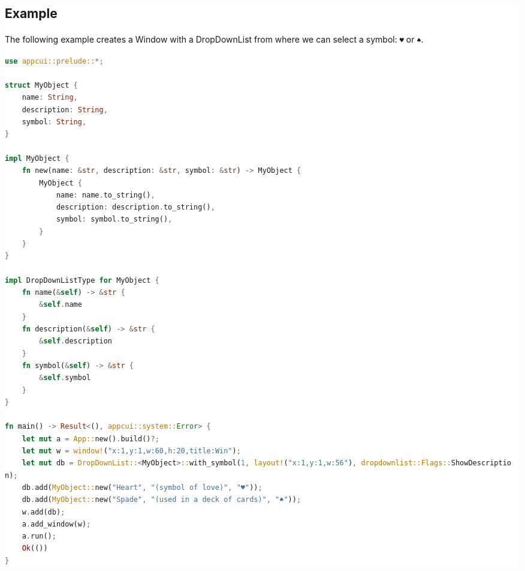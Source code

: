 ## Example

The following example creates a Window with a DropDownList from where we can select a symbol: `♥` or `♠`.
```rs
use appcui::prelude::*;

struct MyObject {
    name: String,
    description: String,
    symbol: String,
}

impl MyObject {
    fn new(name: &str, description: &str, symbol: &str) -> MyObject {
        MyObject {
            name: name.to_string(),
            description: description.to_string(),
            symbol: symbol.to_string(),
        }
    }
}

impl DropDownListType for MyObject {
    fn name(&self) -> &str {
        &self.name
    }
    fn description(&self) -> &str {
        &self.description
    }
    fn symbol(&self) -> &str {
        &self.symbol
    }
}

fn main() -> Result<(), appcui::system::Error> {
    let mut a = App::new().build()?;
    let mut w = window!("x:1,y:1,w:60,h:20,title:Win");
    let mut db = DropDownList::<MyObject>::with_symbol(1, layout!("x:1,y:1,w:56"), dropdownlist::Flags::ShowDescription);
    db.add(MyObject::new("Heart", "(symbol of love)", "♥"));
    db.add(MyObject::new("Spade", "(used in a deck of cards)", "♠"));
    w.add(db);
    a.add_window(w);
    a.run();
    Ok(())
}
```